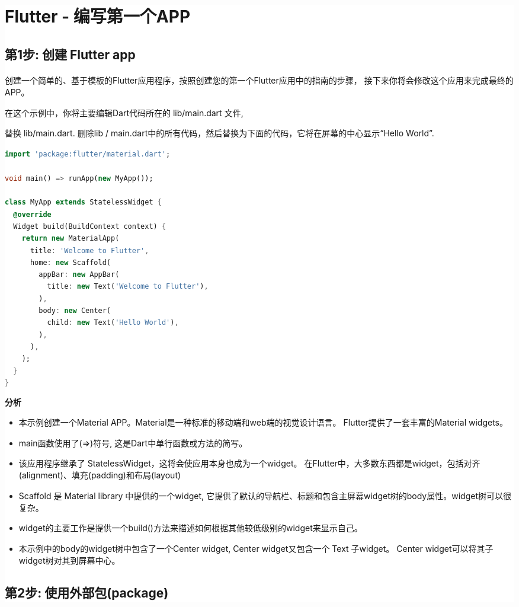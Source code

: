 #  Flutter  - 编写第一个APP


## 第1步: 创建 Flutter app

创建一个简单的、基于模板的Flutter应用程序，按照创建您的第一个Flutter应用中的指南的步骤， 接下来你将会修改这个应用来完成最终的APP。

在这个示例中，你将主要编辑Dart代码所在的 lib/main.dart 文件,

替换 lib/main.dart.
删除lib / main.dart中的所有代码，然后替换为下面的代码，它将在屏幕的中心显示“Hello World”.

``` dart
import 'package:flutter/material.dart';

void main() => runApp(new MyApp());

class MyApp extends StatelessWidget {
  @override
  Widget build(BuildContext context) {
    return new MaterialApp(
      title: 'Welcome to Flutter',
      home: new Scaffold(
        appBar: new AppBar(
          title: new Text('Welcome to Flutter'),
        ),
        body: new Center(
          child: new Text('Hello World'),
        ),
      ),
    );
  }
}

```

**分析**

- 本示例创建一个Material APP。Material是一种标准的移动端和web端的视觉设计语言。 Flutter提供了一套丰富的Material widgets。

- main函数使用了(=>)符号, 这是Dart中单行函数或方法的简写。

- 该应用程序继承了 StatelessWidget，这将会使应用本身也成为一个widget。 在Flutter中，大多数东西都是widget，包括对齐(alignment)、填充(padding)和布局(layout)

- Scaffold 是 Material library 中提供的一个widget, 它提供了默认的导航栏、标题和包含主屏幕widget树的body属性。widget树可以很复杂。

- widget的主要工作是提供一个build()方法来描述如何根据其他较低级别的widget来显示自己。

- 本示例中的body的widget树中包含了一个Center widget, Center widget又包含一个 Text 子widget。 Center widget可以将其子widget树对其到屏幕中心。

## 第2步: 使用外部包(package)
